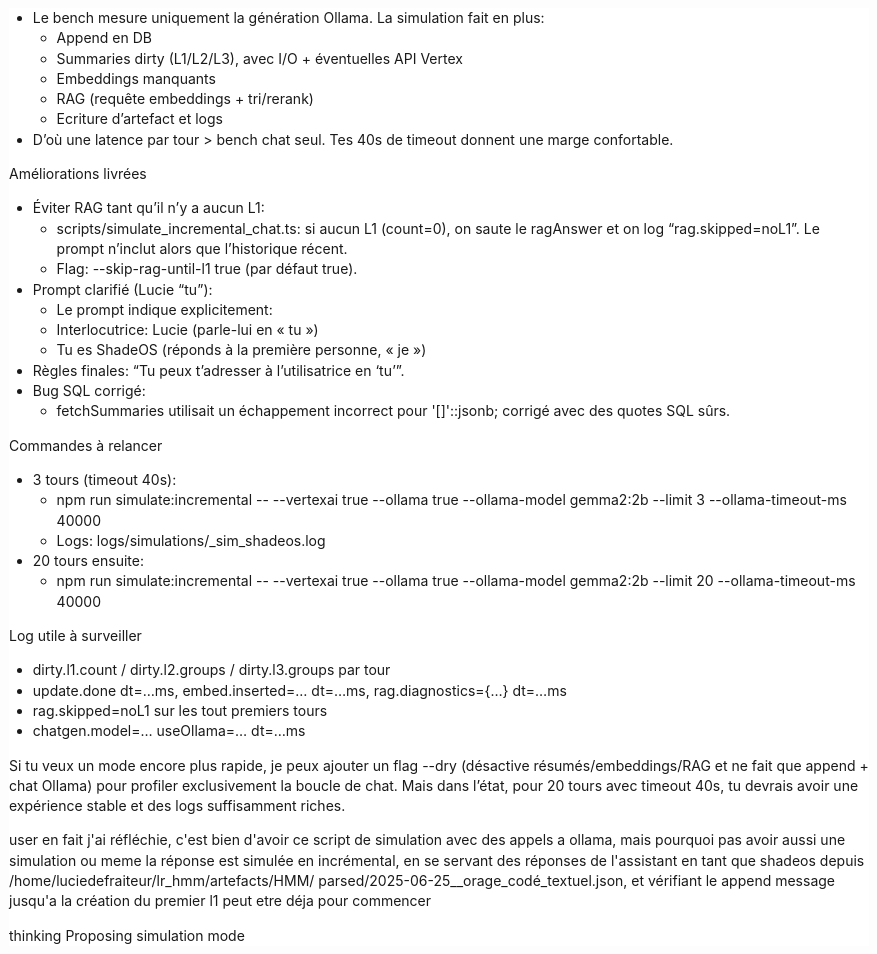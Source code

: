 - Le bench mesure uniquement la génération Ollama. La simulation fait en plus:
    - Append en DB
    - Summaries dirty (L1/L2/L3), avec I/O + éventuelles API Vertex
    - Embeddings manquants
    - RAG (requête embeddings + tri/rerank)
    - Ecriture d’artefact et logs
- D’où une latence par tour > bench chat seul. Tes 40s de timeout donnent une marge confortable.

Améliorations livrées

- Éviter RAG tant qu’il n’y a aucun L1:
    - scripts/simulate_incremental_chat.ts: si aucun L1 (count=0), on saute le ragAnswer et on log “rag.skipped=noL1”. Le prompt n’inclut alors que l’historique récent.
    - Flag: --skip-rag-until-l1 true (par défaut true).
- Prompt clarifié (Lucie “tu”):
    - Le prompt indique explicitement:
    - Interlocutrice: Lucie (parle-lui en « tu »)
    - Tu es ShadeOS (réponds à la première personne, « je »)
- Règles finales: “Tu peux t’adresser à l’utilisatrice en ‘tu’”.
- Bug SQL corrigé:
    - fetchSummaries utilisait un échappement incorrect pour '[]'::jsonb; corrigé avec des quotes SQL sûrs.

Commandes à relancer

- 3 tours (timeout 40s):
    - npm run simulate:incremental -- --vertexai true --ollama true --ollama-model gemma2:2b --limit 3 --ollama-timeout-ms 40000
    - Logs: logs/simulations/_sim_shadeos.log
- 20 tours ensuite:
    - npm run simulate:incremental -- --vertexai true --ollama true --ollama-model gemma2:2b --limit 20 --ollama-timeout-ms 40000

Log utile à surveiller

- dirty.l1.count / dirty.l2.groups / dirty.l3.groups par tour
- update.done dt=…ms, embed.inserted=… dt=…ms, rag.diagnostics={…} dt=…ms
- rag.skipped=noL1 sur les tout premiers tours
- chatgen.model=… useOllama=… dt=…ms

Si tu veux un mode encore plus rapide, je peux ajouter un flag --dry (désactive résumés/embeddings/RAG et ne fait que append + chat Ollama) pour profiler exclusivement la
boucle de chat. Mais dans l’état, pour 20 tours avec timeout 40s, tu devrais avoir une expérience stable et des logs suffisamment riches.

user
en fait j'ai réfléchie, c'est bien d'avoir ce script de simulation avec des appels a ollama, mais pourquoi pas avoir aussi une simulation ou meme la
réponse est simulée en incrémental, en se servant des réponses de l'assistant en tant que shadeos depuis /home/luciedefraiteur/lr_hmm/artefacts/HMM/
parsed/2025-06-25__orage_codé_textuel.json, et vérifiant le append message jusqu'a la création du premier l1 peut etre déja pour commencer

thinking
Proposing simulation mode
